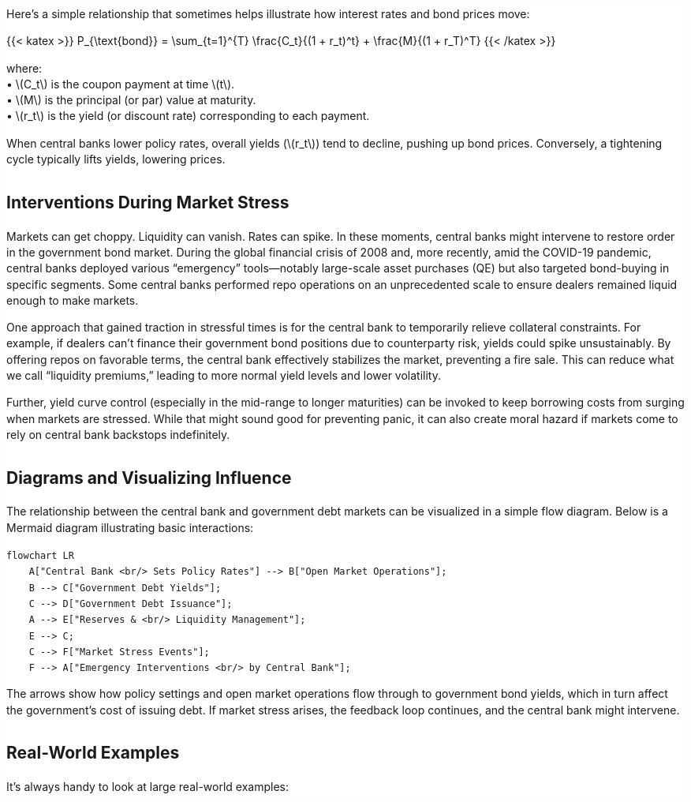 Here’s a simple relationship that sometimes helps illustrate how interest rates and bond prices move:

{{< katex >}}
P_{\text{bond}} = \sum_{t=1}^{T} \frac{C_t}{(1 + r_t)^t} + \frac{M}{(1 + r_T)^T}
{{< /katex >}}

where:  
• \\(C_t\\) is the coupon payment at time \\(t\\).  
• \\(M\\) is the principal (or par) value at maturity.  
• \\(r_t\\) is the yield (or discount rate) corresponding to each payment.  

When central banks lower policy rates, overall yields (\\(r_t\\)) tend to decline, pushing up bond prices. Conversely, a tightening cycle typically lifts yields, lowering prices.

## Interventions During Market Stress
Markets can get choppy. Liquidity can vanish. Rates can spike. In these moments, central banks might intervene to restore order in the government bond market. During the global financial crisis of 2008 and, more recently, amid the COVID-19 pandemic, central banks deployed various “emergency” tools—notably large-scale asset purchases (QE) but also targeted bond-buying in specific segments. Some central banks performed repo operations on an unprecedented scale to ensure dealers remained liquid enough to make markets.

One approach that gained traction in stressful times is for the central bank to temporarily relieve collateral constraints. For example, if dealers can’t finance their government bond positions due to counterparty risk, yields could spike unsustainably. By offering repos on favorable terms, the central bank effectively stabilizes the market, preventing a fire sale. This can reduce what we call “liquidity premiums,” leading to more normal yield levels and lower volatility.

Further, yield curve control (especially in the mid-range to longer maturities) can be invoked to keep borrowing costs from surging when markets are stressed. While that might sound good for preventing panic, it can also create moral hazard if markets come to rely on central bank backstops indefinitely.

## Diagrams and Visualizing Influence
The relationship between the central bank and government debt markets can be visualized in a simple flow diagram. Below is a Mermaid diagram illustrating basic interactions:

```mermaid
flowchart LR
    A["Central Bank <br/> Sets Policy Rates"] --> B["Open Market Operations"];
    B --> C["Government Debt Yields"];
    C --> D["Government Debt Issuance"];
    A --> E["Reserves & <br/> Liquidity Management"];
    E --> C;
    C --> F["Market Stress Events"];
    F --> A["Emergency Interventions <br/> by Central Bank"];
```

The arrows show how policy settings and open market operations flow through to government bond yields, which in turn affect the government’s cost of issuing debt. If market stress arises, the feedback loop continues, and the central bank might intervene.

## Real-World Examples
It’s always handy to look at large real-world examples:
